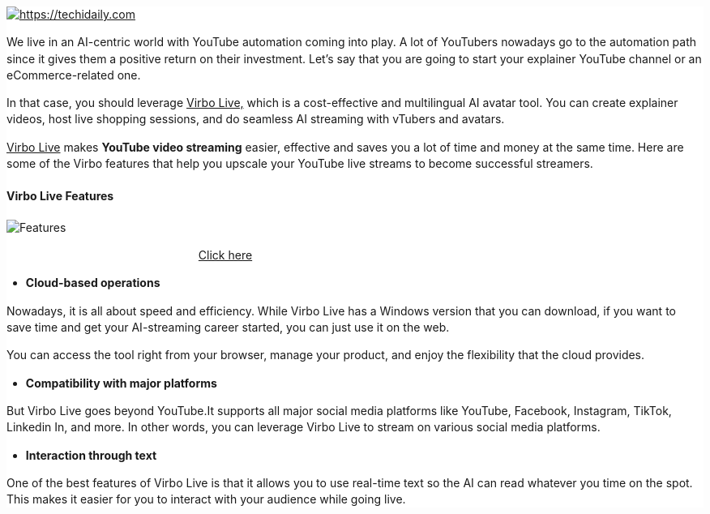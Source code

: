 <a href="https://aligracehair.sjv.io/c/5597632/1925570/19272" target="_top" id="1925570">
  <img src="//a.impactradius-go.com/display-ad/19272-1925570" border="0" alt="https://techidaily.com" width="728" height="90"/>
</a>
<img height="0" width="0" src="https://aligracehair.sjv.io/i/5597632/1925570/19272" style="position:absolute;visibility:hidden;" border="0" />

We live in an AI-centric world with YouTube automation coming into play. A lot of YouTubers nowadays go to the automation path since it gives them a positive return on their investment. Let’s say that you are going to start your explainer YouTube channel or an eCommerce-related one.

In that case, you should leverage [Virbo Live,](https://virbo.wondershare.com/virbo-live.html) which is a cost-effective and multilingual AI avatar tool. You can create explainer videos, host live shopping sessions, and do seamless AI streaming with vTubers and avatars.

[Virbo Live](https://virbo.wondershare.com/virbo-live.html) makes **YouTube video streaming** easier, effective and saves you a lot of time and money at the same time. Here are some of the Virbo features that help you upscale your YouTube live streams to become successful streamers.

#### Virbo Live Features

![Features](https://images.wondershare.com/virbo/article/transform-youtube-live-with-these-must-know-secrets-2.jpg)


<span id="1424528">
					<video width="540" height="960" style="cursor:pointer"
           poster="//a.impactradius-go.com/display-clicktoplayimage/1424528.png"
           onclick="if(!this.playClicked){this.play();this.setAttribute('controls',true);this.playClicked=true;}">
	   <source src="//a.impactradius-go.com/display-ad/16446-1424528">
	   <img src="//a.impactradius-go.com/display-clicktoplayimage/1424528.png" style="border: none; height: 100%; width: 100%; object-fit: contain">
	</video>
	<div style="width:540px;text-align:center"><a href="javascript:window.open(decodeURIComponent('https%3A%2F%2Flaganoo.pxf.io%2Fc%2F5597632%2F1424528%2F16446'), '_blank');void(0);">Click here</a></div>
</span>
<img height="0" width="0" src="https://imp.pxf.io/i/5597632/1424528/16446" style="position:absolute;visibility:hidden;" border="0" />

* **Cloud-based operations**

Nowadays, it is all about speed and efficiency. While Virbo Live has a Windows version that you can download, if you want to save time and get your AI-streaming career started, you can just use it on the web.

You can access the tool right from your browser, manage your product, and enjoy the flexibility that the cloud provides.

* **Compatibility with major platforms**

But Virbo Live goes beyond YouTube.It supports all major social media platforms like YouTube, Facebook, Instagram, TikTok, Linkedin In, and more. In other words, you can leverage Virbo Live to stream on various social media platforms.

* **Interaction through text**

One of the best features of Virbo Live is that it allows you to use real-time text so the AI can read whatever you time on the spot. This makes it easier for you to interact with your audience while going live.
